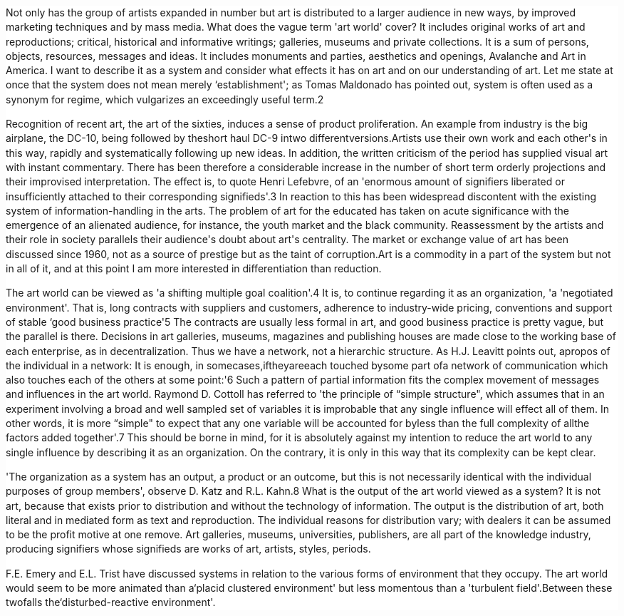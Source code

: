 Not only has the group of artists expanded in number but art is distributed to a larger audience in new ways, by improved marketing techniques and by mass media. What does the vague term 'art world' cover? It includes original works of art and reproductions; critical, historical and informative writings; galleries, museums and private collections. It is a sum of persons, objects, resources, messages and ideas. It includes monuments and parties, aesthetics and openings, Avalanche and Art in America. I want to describe it as a system and consider what effects it has on art and on our understanding of art. Let me state at once that the system does not mean merely ‘establishment'; as Tomas Maldonado has pointed out, system is often used as a synonym for regime, which vulgarizes an exceedingly useful term.2  

Recognition of recent art, the art of the sixties, induces a sense of product proliferation. An example from industry is the big airplane, the DC-10, being followed by theshort haul DC-9 intwo differentversions.Artists use their own work and each other's in this way, rapidly and systematically following up new ideas. In addition, the written criticism of the period has supplied visual art with instant commentary. There has been therefore a considerable increase in the number of short term orderly projections and their improvised interpretation. The effect is, to quote Henri Lefebvre, of an 'enormous amount of signifiers liberated or  insufficiently attached to their corresponding signifieds'.3 In reaction to this has been widespread discontent with the existing system of information-handling in the arts. The problem of art for the educated has taken on acute significance with the emergence of an alienated audience, for instance, the youth market and the black community. Reassessment by the artists and their role in society parallels their audience's doubt about art's centrality. The market or exchange value of art has been discussed since 1960, not as a source of prestige but as the taint of corruption.Art is a commodity in a part of the system but not in all of it, and at this point I am more interested in differentiation than reduction.  

The art world can be viewed as 'a shifting multiple goal coalition'.4 It is, to continue regarding it as an organization, 'a 'negotiated environment'. That is, long contracts with suppliers and customers, adherence to industry-wide pricing, conventions and support of stable ‘good business practice'5 The contracts are usually less formal in art, and good business practice is pretty vague, but the parallel is there. Decisions in art galleries, museums, magazines and publishing houses are made close to the working base of each enterprise, as in decentralization. Thus we have a network, not a hierarchic structure. As H.J. Leavitt points out, apropos of the individual in a network: It is enough, in somecases,iftheyareeach touched bysome part ofa network of communication which also touches each of the others at some point:'6 Such a pattern of partial information fits the complex movement of messages and influences in the art world. Raymond D. Cottoll has referred to 'the principle of “simple structure", which assumes that in an experiment involving a broad and well sampled set of variables it is improbable that any single influence will effect all of them. In other words, it is more “simple" to expect that any one variable will be accounted for byless than the full complexity of allthe factors added together'.7 This should be borne in mind, for it is absolutely against my intention to reduce the art world to any single influence by describing it as an organization. On the contrary, it is only in this way that its complexity can be kept clear.  

'The organization as a system has an output, a product or an outcome, but this is not necessarily identical with the individual purposes of group members', observe D. Katz and R.L. Kahn.8 What is the output of the art world viewed as a system? It is not art, because that exists prior to distribution and without the technology of information. The output is the distribution of art, both literal and in mediated form as text and reproduction. The individual reasons for distribution vary; with dealers it can be assumed to be the profit motive at one remove. Art galleries, museums, universities, publishers, are all part of the knowledge industry, producing signifiers whose signifieds are works of art, artists, styles, periods.  

F.E. Emery and E.L. Trist have discussed systems in relation to the various forms of environment that they occupy. The art world would seem to be more animated than a‘placid clustered environment' but less momentous than a 'turbulent field'.Between these twofalls the‘disturbed-reactive environment'.  
